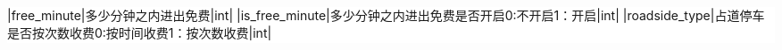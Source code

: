 |free_minute|多少分钟之内进出免费|int|
|is_free_minute|多少分钟之内进出免费是否开启0:不开启1：开启|int|
|roadside_type|占道停车是否按次数收费0:按时间收费1：按次数收费|int|

